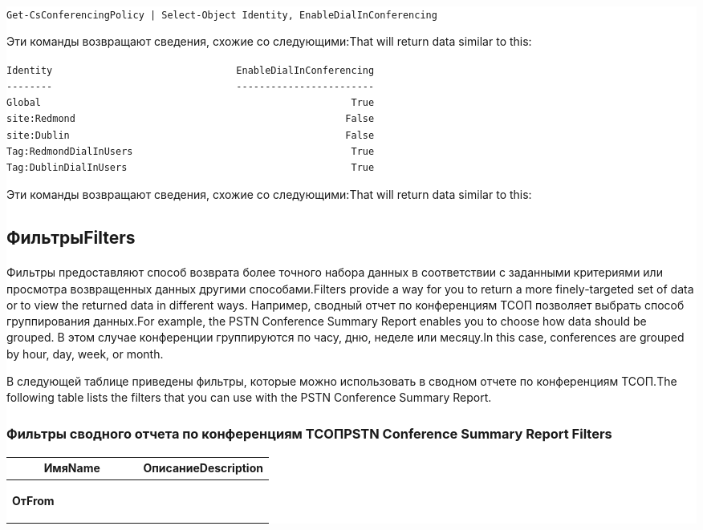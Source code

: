     Get-CsConferencingPolicy | Select-Object Identity, EnableDialInConferencing

<span data-ttu-id="e6ba8-119">Эти команды возвращают сведения, схожие со следующими:</span><span class="sxs-lookup"><span data-stu-id="e6ba8-119">That will return data similar to this:</span></span>

    Identity                                EnableDialInConferencing
    --------                                ------------------------
    Global                                                      True
    site:Redmond                                               False
    site:Dublin                                                False
    Tag:RedmondDialInUsers                                      True
    Tag:DublinDialInUsers                                       True

<span data-ttu-id="e6ba8-120">Эти команды возвращают сведения, схожие со следующими:</span><span class="sxs-lookup"><span data-stu-id="e6ba8-120">That will return data similar to this:</span></span>

</div>

<div>

## <a name="filters"></a><span data-ttu-id="e6ba8-121">Фильтры</span><span class="sxs-lookup"><span data-stu-id="e6ba8-121">Filters</span></span>

<span data-ttu-id="e6ba8-122">Фильтры предоставляют способ возврата более точного набора данных в соответствии с заданными критериями или просмотра возвращенных данных другими способами.</span><span class="sxs-lookup"><span data-stu-id="e6ba8-122">Filters provide a way for you to return a more finely-targeted set of data or to view the returned data in different ways.</span></span> <span data-ttu-id="e6ba8-123">Например, сводный отчет по конференциям ТСОП позволяет выбрать способ группирования данных.</span><span class="sxs-lookup"><span data-stu-id="e6ba8-123">For example, the PSTN Conference Summary Report enables you to choose how data should be grouped.</span></span> <span data-ttu-id="e6ba8-124">В этом случае конференции группируются по часу, дню, неделе или месяцу.</span><span class="sxs-lookup"><span data-stu-id="e6ba8-124">In this case, conferences are grouped by hour, day, week, or month.</span></span>

<span data-ttu-id="e6ba8-125">В следующей таблице приведены фильтры, которые можно использовать в сводном отчете по конференциям ТСОП.</span><span class="sxs-lookup"><span data-stu-id="e6ba8-125">The following table lists the filters that you can use with the PSTN Conference Summary Report.</span></span>

### <a name="pstn-conference-summary-report-filters"></a><span data-ttu-id="e6ba8-126">Фильтры сводного отчета по конференциям ТСОП</span><span class="sxs-lookup"><span data-stu-id="e6ba8-126">PSTN Conference Summary Report Filters</span></span>

<table>
<colgroup>
<col style="width: 50%" />
<col style="width: 50%" />
</colgroup>
<thead>
<tr class="header">
<th><span data-ttu-id="e6ba8-127">Имя</span><span class="sxs-lookup"><span data-stu-id="e6ba8-127">Name</span></span></th>
<th><span data-ttu-id="e6ba8-128">Описание</span><span class="sxs-lookup"><span data-stu-id="e6ba8-128">Description</span></span></th>
</tr>
</thead>
<tbody>
<tr class="odd">
<td><p><span data-ttu-id="e6ba8-129"><strong>От</strong></span><span class="sxs-lookup"><span data-stu-id="e6ba8-129"><strong>From</strong></span></span></p></td>
